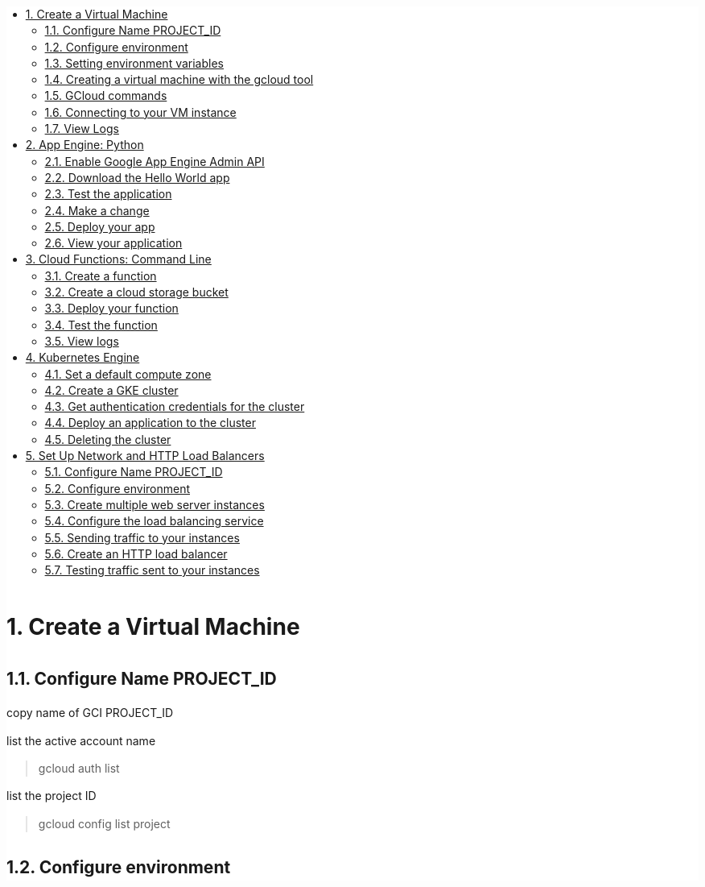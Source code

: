 
- [1. Create a Virtual Machine](#1-create-a-virtual-machine)
  - [1.1. Configure Name PROJECT_ID](#11-configure-name-project_id)
  - [1.2. Configure environment](#12-configure-environment)
  - [1.3. Setting environment variables](#13-setting-environment-variables)
  - [1.4. Creating a virtual machine with the gcloud tool](#14-creating-a-virtual-machine-with-the-gcloud-tool)
  - [1.5. GCloud commands](#15-gcloud-commands)
  - [1.6. Connecting to your VM instance](#16-connecting-to-your-vm-instance)
  - [1.7. View Logs](#17-view-logs)
- [2. App Engine: Python](#2-app-engine-python)
  - [2.1. Enable Google App Engine Admin API](#21-enable-google-app-engine-admin-api)
  - [2.2. Download the Hello World app](#22-download-the-hello-world-app)
  - [2.3. Test the application](#23-test-the-application)
  - [2.4. Make a change](#24-make-a-change)
  - [2.5. Deploy your app](#25-deploy-your-app)
  - [2.6. View your application](#26-view-your-application)
- [3. Cloud Functions: Command Line](#3-cloud-functions-command-line)
  - [3.1. Create a function](#31-create-a-function)
  - [3.2. Create a cloud storage bucket](#32-create-a-cloud-storage-bucket)
  - [3.3. Deploy your function](#33-deploy-your-function)
  - [3.4. Test the function](#34-test-the-function)
  - [3.5. View logs](#35-view-logs)
- [4. Kubernetes Engine](#4-kubernetes-engine)
  - [4.1. Set a default compute zone](#41-set-a-default-compute-zone)
  - [4.2. Create a GKE cluster](#42-create-a-gke-cluster)
  - [4.3. Get authentication credentials for the cluster](#43-get-authentication-credentials-for-the-cluster)
  - [4.4. Deploy an application to the cluster](#44-deploy-an-application-to-the-cluster)
  - [4.5. Deleting the cluster](#45-deleting-the-cluster)
- [5. Set Up Network and HTTP Load Balancers](#5-set-up-network-and-http-load-balancers)
  - [5.1. Configure Name PROJECT_ID](#51-configure-name-project_id)
  - [5.2. Configure environment](#52-configure-environment)
  - [5.3. Create multiple web server instances](#53-create-multiple-web-server-instances)
  - [5.4. Configure the load balancing service](#54-configure-the-load-balancing-service)
  - [5.5. Sending traffic to your instances](#55-sending-traffic-to-your-instances)
  - [5.6. Create an HTTP load balancer](#56-create-an-http-load-balancer)
  - [5.7. Testing traffic sent to your instances](#57-testing-traffic-sent-to-your-instances)

# 1. Create a Virtual Machine

## 1.1. Configure Name PROJECT_ID
copy name of GCI PROJECT_ID

list the active account name
> gcloud auth list

list the project ID 
> gcloud config list project

## 1.2. Configure environment
